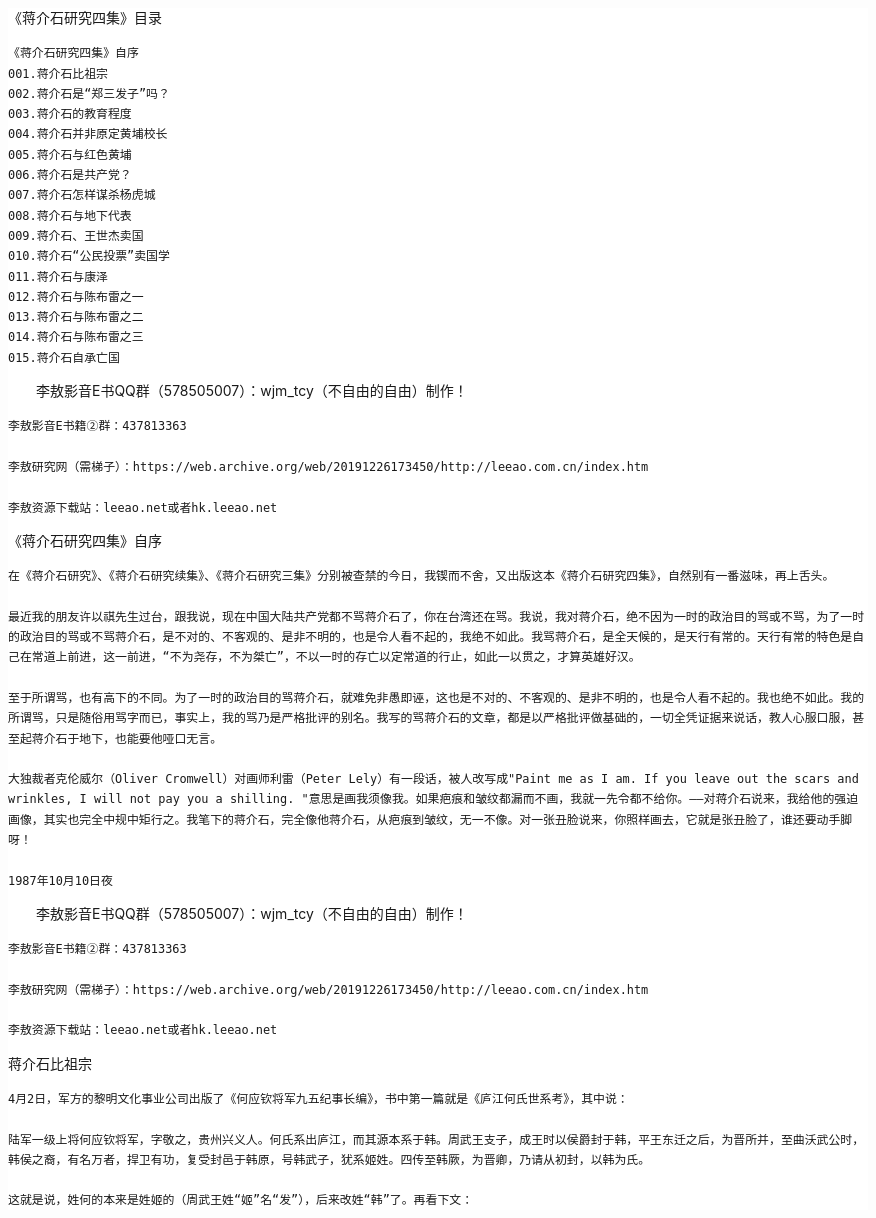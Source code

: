 《蒋介石研究四集》目录

    《蒋介石研究四集》自序
    001.蒋介石比祖宗
    002.蒋介石是“郑三发子”吗？
    003.蒋介石的教育程度
    004.蒋介石并非原定黄埔校长
    005.蒋介石与红色黄埔
    006.蒋介石是共产党？
    007.蒋介石怎样谋杀杨虎城
    008.蒋介石与地下代表
    009.蒋介石、王世杰卖国
    010.蒋介石“公民投票”卖国学
    011.蒋介石与康泽
    012.蒋介石与陈布雷之一
    013.蒋介石与陈布雷之二
    014.蒋介石与陈布雷之三
    015.蒋介石自承亡国

　　李敖影音E书QQ群（578505007）：wjm_tcy（不自由的自由）制作！

    李敖影音E书籍②群：437813363

    李敖研究网（需梯子）：https://web.archive.org/web/20191226173450/http://leeao.com.cn/index.htm

    李敖资源下载站：leeao.net或者hk.leeao.net

《蒋介石研究四集》自序

    在《蒋介石研究》、《蒋介石研究续集》、《蒋介石研究三集》分别被查禁的今日，我锲而不舍，又出版这本《蒋介石研究四集》，自然别有一番滋味，再上舌头。

    最近我的朋友许以祺先生过台，跟我说，现在中国大陆共产党都不骂蒋介石了，你在台湾还在骂。我说，我对蒋介石，绝不因为一时的政治目的骂或不骂，为了一时的政治目的骂或不骂蒋介石，是不对的、不客观的、是非不明的，也是令人看不起的，我绝不如此。我骂蒋介石，是全天候的，是天行有常的。天行有常的特色是自己在常道上前进，这一前进，“不为尧存，不为桀亡”，不以一时的存亡以定常道的行止，如此一以贯之，才算英雄好汉。

    至于所谓骂，也有高下的不同。为了一时的政治目的骂蒋介石，就难免非愚即诬，这也是不对的、不客观的、是非不明的，也是令人看不起的。我也绝不如此。我的所谓骂，只是随俗用骂字而已，事实上，我的骂乃是严格批评的别名。我写的骂蒋介石的文章，都是以严格批评做基础的，一切全凭证据来说话，教人心服口服，甚至起蒋介石于地下，也能要他哑口无言。

    大独裁者克伦威尔（Oliver Cromwell）对画师利雷（Peter Lely）有一段话，被人改写成"Paint me as I am. If you leave out the scars and wrinkles, I will not pay you a shilling. "意思是画我须像我。如果疤痕和皱纹都漏而不画，我就一先令都不给你。——对蒋介石说来，我给他的强迫画像，其实也完全中规中矩行之。我笔下的蒋介石，完全像他蒋介石，从疤痕到皱纹，无一不像。对一张丑脸说来，你照样画去，它就是张丑脸了，谁还要动手脚呀！

    1987年10月10日夜

　　李敖影音E书QQ群（578505007）：wjm_tcy（不自由的自由）制作！

    李敖影音E书籍②群：437813363

    李敖研究网（需梯子）：https://web.archive.org/web/20191226173450/http://leeao.com.cn/index.htm

    李敖资源下载站：leeao.net或者hk.leeao.net

蒋介石比祖宗

    4月2日，军方的黎明文化事业公司出版了《何应钦将军九五纪事长编》，书中第一篇就是《庐江何氏世系考》，其中说：

    陆军一级上将何应钦将军，字敬之，贵州兴义人。何氏系出庐江，而其源本系于韩。周武王支子，成王时以侯爵封于韩，平王东迁之后，为晋所并，至曲沃武公时，韩侯之裔，有名万者，捍卫有功，复受封邑于韩原，号韩武子，犹系姬姓。四传至韩厥，为晋卿，乃请从初封，以韩为氏。

    这就是说，姓何的本来是姓姬的（周武王姓“姬”名“发”），后来改姓“韩”了。再看下文：
